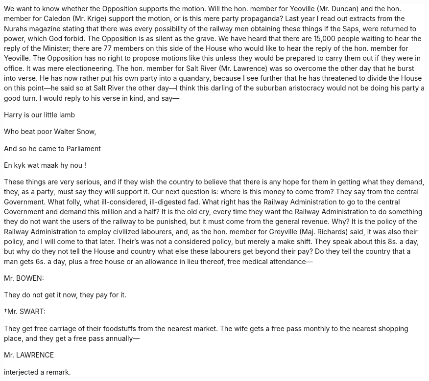 <p>We want to know whether the Opposition supports the motion. Will the hon. member for Yeoville (Mr. Duncan) and the hon. member for Caledon (Mr. Krige) support the motion, or is this mere party propaganda&#x003F; Last year I read out extracts from the Nurahs magazine stating that there was every possibility of the railway men obtaining these things if the Saps, were returned to power, which God forbid. The Opposition is as silent as the grave. We have heard that there are 15,000 people waiting to hear the reply of the Minister; there are 77 members on this side of the House who would like to hear the reply of the hon. member for Yeoville. The Opposition has no right to propose motions like this unless they would be prepared to carry them out if they were in office. It was mere electioneering. The hon. member for Salt River (Mr. Lawrence) was so overcome the other day that he burst into verse. He has now rather put his own party into a quandary, because I see further that he has threatened to divide the House on this point&#x2014;he said so at Salt River the other day&#x2014;I think this darling of the suburban aristocracy would not be doing his party a good turn. I would reply to his verse in kind, and say&#x2014;</p>

<block name="quote">Harry is our little lamb</block>

<block name="quote">Who beat poor Walter Snow,</block>

<block name="quote">And so he came to Parliament</block>

<block name="quote">En kyk wat maak hy nou !</block>

<p>These things are very serious, and if they wish the country to believe that there is any hope for them in getting what they demand, they, as a party, must say they will support it. Our next question is: where is this money to come from&#x003F; They say from the central Government. What folly, what ill-considered, ill-digested fad. What right has the Railway Administration to go to the central Government and demand this million and a half&#x003F; It is the old cry, every time they want the Railway Administration to do something they do not want the users of the railway to be punished, but it must come from the general revenue. Why&#x003F; It is the policy of the Railway Administration to employ civilized labourers, and, as the hon. member for Greyville (Maj. Richards) said, it was also their policy, and I will come to that later. Their&#x2019;s was not a considered policy, but merely a make shift. They speak about this 8s. a day, but why do they not tell the House and country what else these labourers get beyond their pay&#x003F; Do they tell the country that a man gets 6s. a day, plus a free house or an allowance in lieu thereof, free medical attendance&#x2014;</p>

</speech>

<speech by="#bowen">

<from>Mr. <person refersTo="hansard_za">BOWEN</person>:</from>

<p>They do not get it now, they pay for it.</p>

</speech>

<speech by="#swart">

<from>&#x2020;Mr. <person refersTo="hansard_za">SWART</person>:</from>

<p>They get free carriage of their foodstuffs from the nearest market. The wife gets a free pass monthly to the nearest shopping place, and they get a free pass annually&#x2014;</p>

</speech>

<speech by="#lawrence">

<from>Mr. <person refersTo="hansard_za">LAWRENCE</person></from>

<p>interjected a remark.</p>
